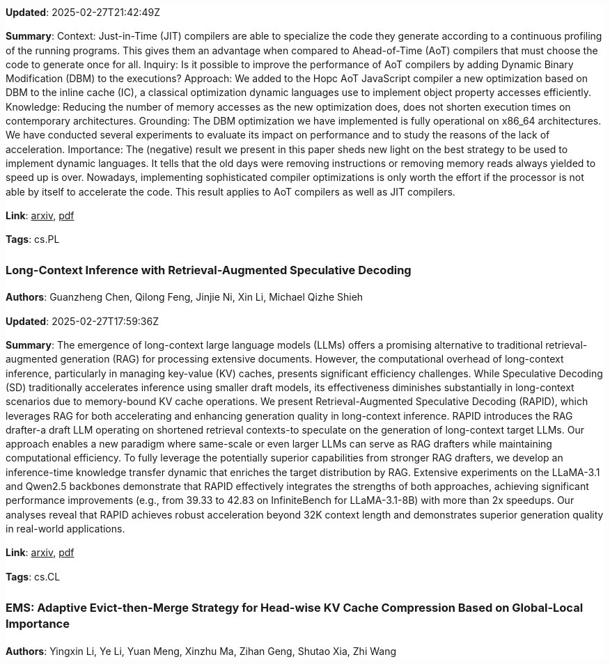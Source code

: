 **Updated**: 2025-02-27T21:42:49Z

**Summary**: Context: Just-in-Time (JIT) compilers are able to specialize the code they generate according to a continuous profiling of the running programs. This gives them an advantage when compared to Ahead-of-Time (AoT) compilers that must choose the code to generate once for all.   Inquiry: Is it possible to improve the performance of AoT compilers by adding Dynamic Binary Modification (DBM) to the executions?   Approach: We added to the Hopc AoT JavaScript compiler a new optimization based on DBM to the inline cache (IC), a classical optimization dynamic languages use to implement object property accesses efficiently.   Knowledge: Reducing the number of memory accesses as the new optimization does, does not shorten execution times on contemporary architectures.   Grounding: The DBM optimization we have implemented is fully operational on x86_64 architectures. We have conducted several experiments to evaluate its impact on performance and to study the reasons of the lack of acceleration.   Importance: The (negative) result we present in this paper sheds new light on the best strategy to be used to implement dynamic languages. It tells that the old days were removing instructions or removing memory reads always yielded to speed up is over. Nowadays, implementing sophisticated compiler optimizations is only worth the effort if the processor is not able by itself to accelerate the code. This result applies to AoT compilers as well as JIT compilers.

**Link**: [arxiv](http://arxiv.org/abs/2502.20547v1),  [pdf](http://arxiv.org/pdf/2502.20547v1)

**Tags**: cs.PL 



### Long-Context Inference with Retrieval-Augmented Speculative Decoding
**Authors**: Guanzheng Chen, Qilong Feng, Jinjie Ni, Xin Li, Michael Qizhe Shieh

**Updated**: 2025-02-27T17:59:36Z

**Summary**: The emergence of long-context large language models (LLMs) offers a promising alternative to traditional retrieval-augmented generation (RAG) for processing extensive documents. However, the computational overhead of long-context inference, particularly in managing key-value (KV) caches, presents significant efficiency challenges. While Speculative Decoding (SD) traditionally accelerates inference using smaller draft models, its effectiveness diminishes substantially in long-context scenarios due to memory-bound KV cache operations. We present Retrieval-Augmented Speculative Decoding (RAPID), which leverages RAG for both accelerating and enhancing generation quality in long-context inference. RAPID introduces the RAG drafter-a draft LLM operating on shortened retrieval contexts-to speculate on the generation of long-context target LLMs. Our approach enables a new paradigm where same-scale or even larger LLMs can serve as RAG drafters while maintaining computational efficiency. To fully leverage the potentially superior capabilities from stronger RAG drafters, we develop an inference-time knowledge transfer dynamic that enriches the target distribution by RAG. Extensive experiments on the LLaMA-3.1 and Qwen2.5 backbones demonstrate that RAPID effectively integrates the strengths of both approaches, achieving significant performance improvements (e.g., from 39.33 to 42.83 on InfiniteBench for LLaMA-3.1-8B) with more than 2x speedups. Our analyses reveal that RAPID achieves robust acceleration beyond 32K context length and demonstrates superior generation quality in real-world applications.

**Link**: [arxiv](http://arxiv.org/abs/2502.20330v1),  [pdf](http://arxiv.org/pdf/2502.20330v1)

**Tags**: cs.CL 



### EMS: Adaptive Evict-then-Merge Strategy for Head-wise KV Cache   Compression Based on Global-Local Importance
**Authors**: Yingxin Li, Ye Li, Yuan Meng, Xinzhu Ma, Zihan Geng, Shutao Xia, Zhi Wang
